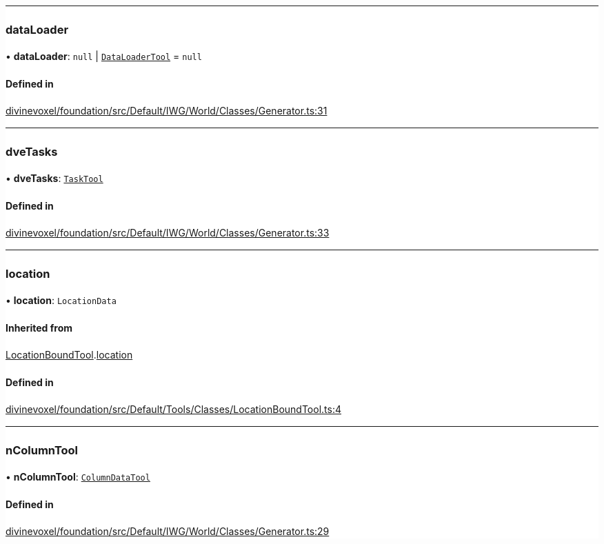 ___

### dataLoader

• **dataLoader**: ``null`` \| [`DataLoaderTool`](Default_Tools_Loader_DataLoaderTool.DataLoaderTool.md) = `null`

#### Defined in

[divinevoxel/foundation/src/Default/IWG/World/Classes/Generator.ts:31](https://github.com/lucasdamianjohnson/DivineVoxelEngine/blob/596fa7391478620ed460dfb4856ff0a763b91c49/divinevoxel/foundation/src/Default/IWG/World/Classes/Generator.ts#L31)

___

### dveTasks

• **dveTasks**: [`TaskTool`](Default_Tools_Tasks_TasksTool.TaskTool.md)

#### Defined in

[divinevoxel/foundation/src/Default/IWG/World/Classes/Generator.ts:33](https://github.com/lucasdamianjohnson/DivineVoxelEngine/blob/596fa7391478620ed460dfb4856ff0a763b91c49/divinevoxel/foundation/src/Default/IWG/World/Classes/Generator.ts#L33)

___

### location

• **location**: `LocationData`

#### Inherited from

[LocationBoundTool](Default_Tools_Classes_LocationBoundTool.LocationBoundTool.md).[location](Default_Tools_Classes_LocationBoundTool.LocationBoundTool.md#location)

#### Defined in

[divinevoxel/foundation/src/Default/Tools/Classes/LocationBoundTool.ts:4](https://github.com/lucasdamianjohnson/DivineVoxelEngine/blob/596fa7391478620ed460dfb4856ff0a763b91c49/divinevoxel/foundation/src/Default/Tools/Classes/LocationBoundTool.ts#L4)

___

### nColumnTool

• **nColumnTool**: [`ColumnDataTool`](Default_Tools_Data_WorldData_ColumnDataTool.ColumnDataTool.md)

#### Defined in

[divinevoxel/foundation/src/Default/IWG/World/Classes/Generator.ts:29](https://github.com/lucasdamianjohnson/DivineVoxelEngine/blob/596fa7391478620ed460dfb4856ff0a763b91c49/divinevoxel/foundation/src/Default/IWG/World/Classes/Generator.ts#L29)
